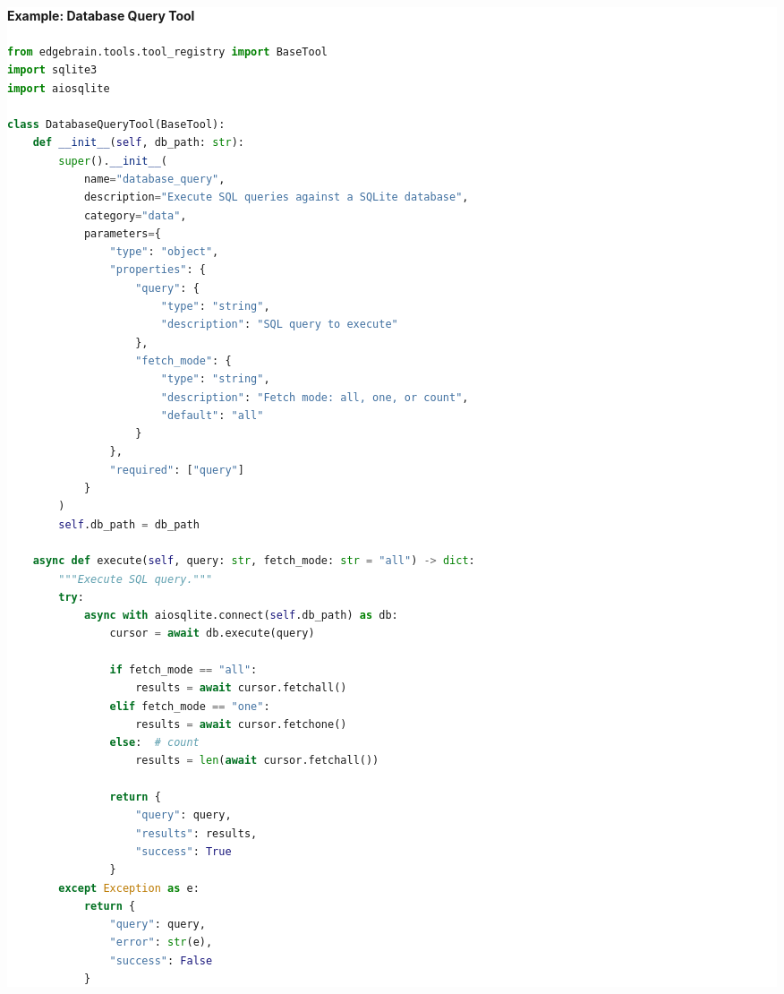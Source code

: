 
#### Example: Database Query Tool

```python
from edgebrain.tools.tool_registry import BaseTool
import sqlite3
import aiosqlite

class DatabaseQueryTool(BaseTool):
    def __init__(self, db_path: str):
        super().__init__(
            name="database_query",
            description="Execute SQL queries against a SQLite database",
            category="data",
            parameters={
                "type": "object",
                "properties": {
                    "query": {
                        "type": "string",
                        "description": "SQL query to execute"
                    },
                    "fetch_mode": {
                        "type": "string",
                        "description": "Fetch mode: all, one, or count",
                        "default": "all"
                    }
                },
                "required": ["query"]
            }
        )
        self.db_path = db_path
    
    async def execute(self, query: str, fetch_mode: str = "all") -> dict:
        """Execute SQL query."""
        try:
            async with aiosqlite.connect(self.db_path) as db:
                cursor = await db.execute(query)
                
                if fetch_mode == "all":
                    results = await cursor.fetchall()
                elif fetch_mode == "one":
                    results = await cursor.fetchone()
                else:  # count
                    results = len(await cursor.fetchall())
                
                return {
                    "query": query,
                    "results": results,
                    "success": True
                }
        except Exception as e:
            return {
                "query": query,
                "error": str(e),
                "success": False
            }
```
